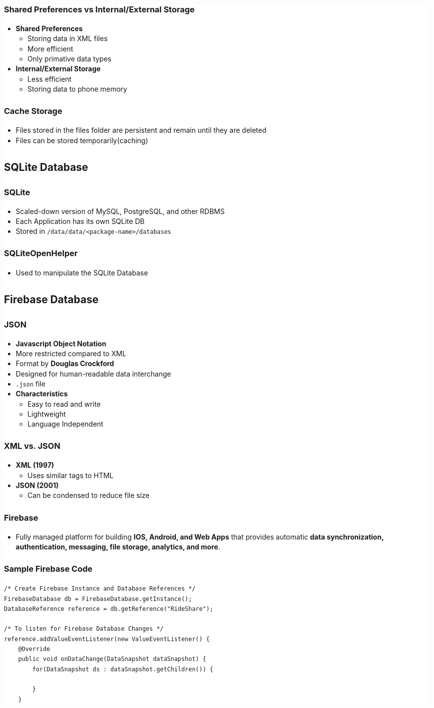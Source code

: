 ### Shared Preferences vs Internal/External Storage
- **Shared Preferences**
    - Storing data in XML files
    - More efficient 
    - Only primative data types
- **Internal/External Storage**
    - Less efficient
    - Storing data to phone memory

### Cache Storage
- Files stored in the files folder are persistent and remain until they are deleted
- Files can be stored temporarily(caching)

## SQLite Database

### SQLite
- Scaled-down version of MySQL, PostgreSQL, and other RDBMS
- Each Application has its own SQLite DB
- Stored in `/data/data/<package-name>/databases`

### SQLiteOpenHelper
- Used to manipulate the SQLite Database

## Firebase Database

### JSON
- **Javascript Object Notation**
- More restricted compared to XML
- Format by **Douglas Crockford**
- Designed for human-readable data interchange
- `.json` file
- **Characteristics**
    - Easy to read and write
    - Lightweight 
    - Language Independent

### XML vs. JSON
- **XML (1997)**
    - Uses similar tags to HTML
- **JSON (2001)**
    - Can be condensed to reduce file size

### Firebase
- Fully managed platform for building **IOS, Android, and Web Apps** that provides automatic **data synchronization, authentication, messaging, file storage, analytics, and more**.

### Sample Firebase Code
```
/* Create Firebase Instance and Database References */
FirebaseDatabase db = FirebaseDatabase.getInstance();
DatabaseReference reference = db.getReference("RideShare");

/* To listen for Firebase Database Changes */
reference.addValueEventListener(new ValueEventListener() {
    @Override
    public void onDataChange(DataSnapshot dataSnapshot) {
        for(DataSnapshot ds : dataSnapshot.getChildren()) {
            
        }
    }
```
